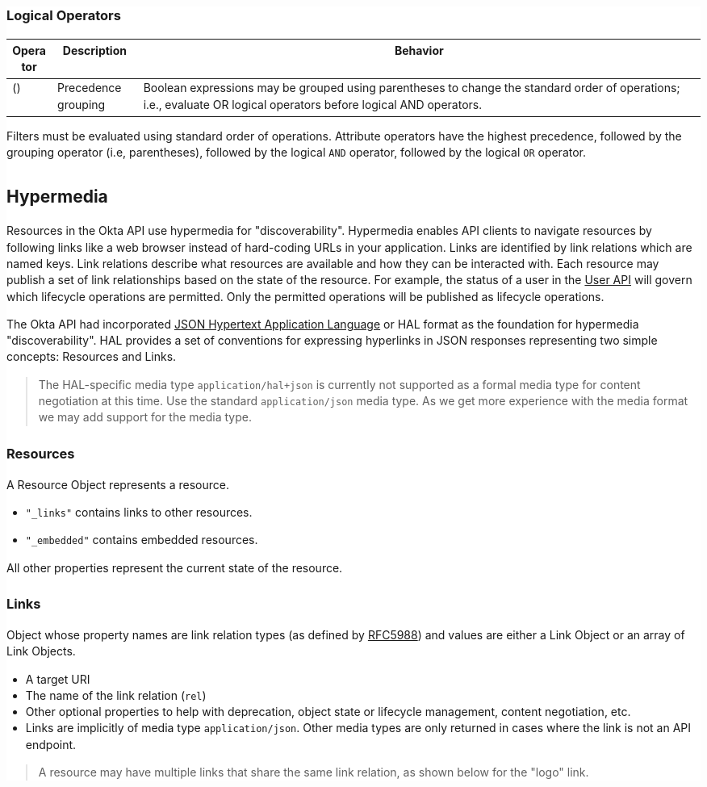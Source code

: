 ### Logical Operators

Operator | Description | Behavior
-------- | ----------- | --------
() | Precedence grouping | Boolean expressions may be grouped using parentheses to change the standard order of operations; i.e., evaluate OR logical operators before logical AND operators.

Filters must be evaluated using standard order of operations. Attribute operators have the highest precedence, followed by the grouping operator (i.e, parentheses), followed by the logical `AND` operator, followed by the logical `OR` operator.

## Hypermedia

Resources in the Okta API use hypermedia for "discoverability".  Hypermedia enables API clients to navigate  resources by following links like a web browser instead of hard-coding URLs in your application.  Links are identified by link relations which are named keys. Link relations describe what resources are available and how they can be interacted with.  Each resource may publish a set of link relationships based on the state of the resource.  For example, the status of a user in the [User API](/docs/api/resources/users.html#links-object) will govern which lifecycle operations are permitted.  Only the permitted operations will be published as lifecycle operations.

The Okta API had incorporated [JSON Hypertext Application Language](http://tools.ietf.org/html/draft-kelly-json-hal-06) or HAL format as the foundation for hypermedia "discoverability".  HAL provides a set of conventions for expressing hyperlinks in JSON responses representing two simple concepts: Resources and Links.

> The HAL-specific media type `application/hal+json` is currently not supported as a formal media type for content negotiation at this time.  Use the standard `application/json` media type.  As we get more experience with the media format we may add support for the media type.

### Resources

A Resource Object represents a resource.

- `"_links"` contains links to other resources.

- `"_embedded"` contains embedded resources.

All other properties represent the current state of the resource.

### Links

Object whose property names are link relation types (as defined by [RFC5988](http://tools.ietf.org/html/rfc5988)) and values are either a Link Object or an array of Link Objects.

- A target URI
- The name of the link relation (`rel`)
- Other optional properties to help with deprecation, object state or lifecycle management, content negotiation, etc.
- Links are implicitly of media type `application/json`.  Other media types are only returned in cases where the link is not an API endpoint.

> A resource may have multiple links that share the same link relation, as shown below for the "logo" link.
